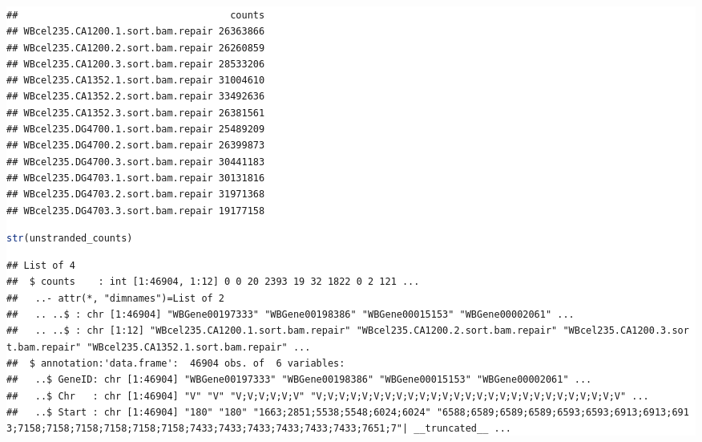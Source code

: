     ##                                     counts
    ## WBcel235.CA1200.1.sort.bam.repair 26363866
    ## WBcel235.CA1200.2.sort.bam.repair 26260859
    ## WBcel235.CA1200.3.sort.bam.repair 28533206
    ## WBcel235.CA1352.1.sort.bam.repair 31004610
    ## WBcel235.CA1352.2.sort.bam.repair 33492636
    ## WBcel235.CA1352.3.sort.bam.repair 26381561
    ## WBcel235.DG4700.1.sort.bam.repair 25489209
    ## WBcel235.DG4700.2.sort.bam.repair 26399873
    ## WBcel235.DG4700.3.sort.bam.repair 30441183
    ## WBcel235.DG4703.1.sort.bam.repair 30131816
    ## WBcel235.DG4703.2.sort.bam.repair 31971368
    ## WBcel235.DG4703.3.sort.bam.repair 19177158

``` r
str(unstranded_counts)
```

    ## List of 4
    ##  $ counts    : int [1:46904, 1:12] 0 0 20 2393 19 32 1822 0 2 121 ...
    ##   ..- attr(*, "dimnames")=List of 2
    ##   .. ..$ : chr [1:46904] "WBGene00197333" "WBGene00198386" "WBGene00015153" "WBGene00002061" ...
    ##   .. ..$ : chr [1:12] "WBcel235.CA1200.1.sort.bam.repair" "WBcel235.CA1200.2.sort.bam.repair" "WBcel235.CA1200.3.sort.bam.repair" "WBcel235.CA1352.1.sort.bam.repair" ...
    ##  $ annotation:'data.frame':  46904 obs. of  6 variables:
    ##   ..$ GeneID: chr [1:46904] "WBGene00197333" "WBGene00198386" "WBGene00015153" "WBGene00002061" ...
    ##   ..$ Chr   : chr [1:46904] "V" "V" "V;V;V;V;V;V" "V;V;V;V;V;V;V;V;V;V;V;V;V;V;V;V;V;V;V;V;V;V;V;V;V;V;V" ...
    ##   ..$ Start : chr [1:46904] "180" "180" "1663;2851;5538;5548;6024;6024" "6588;6589;6589;6589;6593;6593;6913;6913;6913;7158;7158;7158;7158;7158;7158;7433;7433;7433;7433;7433;7433;7651;7"| __truncated__ ...